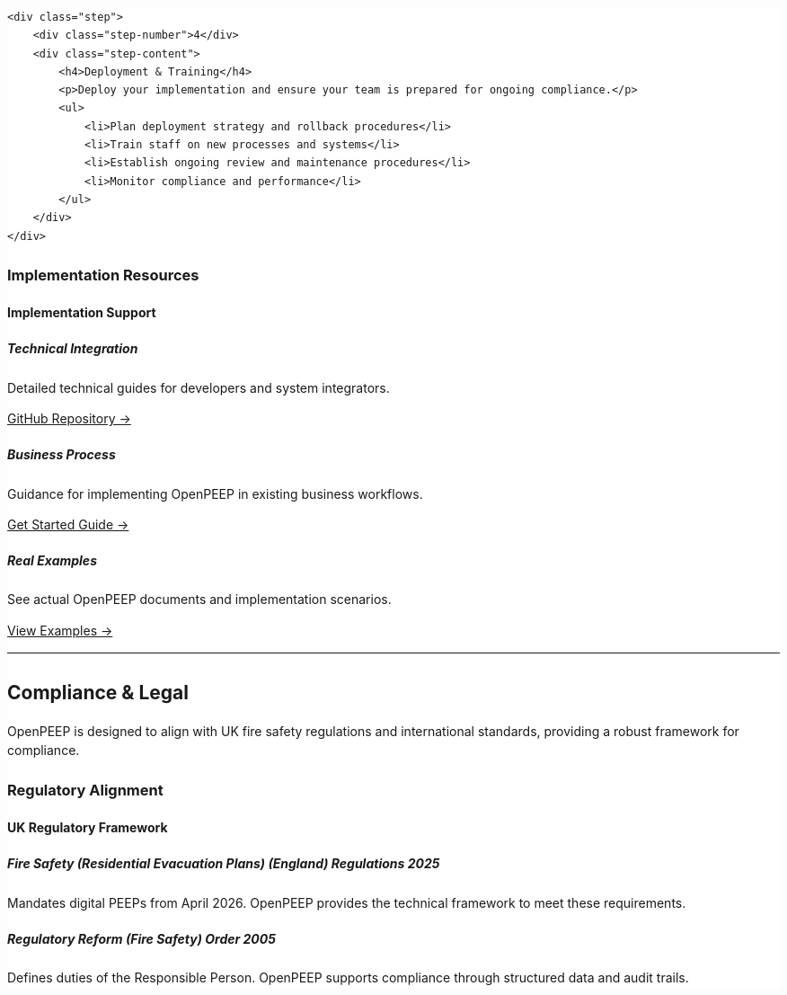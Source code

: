     <div class="step">
        <div class="step-number">4</div>
        <div class="step-content">
            <h4>Deployment & Training</h4>
            <p>Deploy your implementation and ensure your team is prepared for ongoing compliance.</p>
            <ul>
                <li>Plan deployment strategy and rollback procedures</li>
                <li>Train staff on new processes and systems</li>
                <li>Establish ongoing review and maintenance procedures</li>
                <li>Monitor compliance and performance</li>
            </ul>
        </div>
    </div>
</div>

### Implementation Resources

<div class="implementation-resources">
    <h4>Implementation Support</h4>
    <div class="resource-grid">
        <div class="resource-card">
            <h5>Technical Integration</h5>
            <p>Detailed technical guides for developers and system integrators.</p>
            <a href="https://github.com/OpenPEEP-Foundation/OpenPEEP" target="_blank" class="resource-link">GitHub Repository →</a>
        </div>
        <div class="resource-card">
            <h5>Business Process</h5>
            <p>Guidance for implementing OpenPEEP in existing business workflows.</p>
            <a href="https://github.com/OpenPEEP-Foundation/OpenPEEP/blob/main/README.md" target="_blank" class="resource-link">Get Started Guide →</a>
        </div>
        <div class="resource-card">
            <h5>Real Examples</h5>
            <p>See actual OpenPEEP documents and implementation scenarios.</p>
            <a href="https://github.com/OpenPEEP-Foundation/OpenPEEP/tree/main/examples" target="_blank" class="resource-link">View Examples →</a>
        </div>
    </div>
</div>

---

## Compliance & Legal

OpenPEEP is designed to align with UK fire safety regulations and international standards, providing a robust framework for compliance.

### Regulatory Alignment

<div class="compliance-overview">
    <h4>UK Regulatory Framework</h4>
    <div class="regulation-grid">
        <div class="regulation-item">
            <h5>Fire Safety (Residential Evacuation Plans) (England) Regulations 2025</h5>
            <p>Mandates digital PEEPs from April 2026. OpenPEEP provides the technical framework to meet these requirements.</p>
        </div>
        <div class="regulation-item">
            <h5>Regulatory Reform (Fire Safety) Order 2005</h5>
            <p>Defines duties of the Responsible Person. OpenPEEP supports compliance through structured data and audit trails.</p>
        </div>
        <div class="regulation-item">